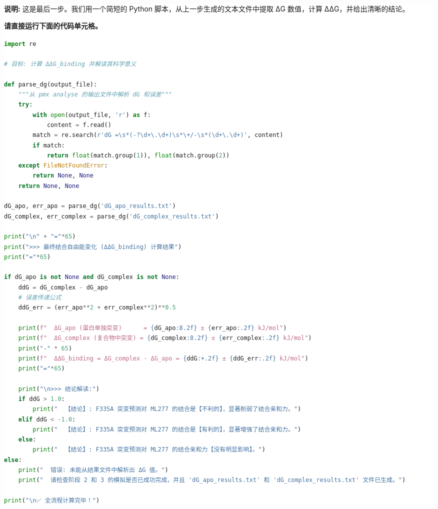 **说明:** 这是最后一步。我们用一个简短的 Python 脚本，从上一步生成的文本文件中提取 ΔG 数值，计算 ΔΔG，并给出清晰的结论。

**请直接运行下面的代码单元格。**

```python
import re

# 目标: 计算 ΔΔG_binding 并解读其科学意义

def parse_dg(output_file):
    """从 pmx analyse 的输出文件中解析 dG 和误差"""
    try:
        with open(output_file, 'r') as f:
            content = f.read()
        match = re.search(r'dG =\s*(-?\d+\.\d+)\s*\+/-\s*(\d+\.\d+)', content)
        if match:
            return float(match.group(1)), float(match.group(2))
    except FileNotFoundError:
        return None, None
    return None, None

dG_apo, err_apo = parse_dg('dG_apo_results.txt')
dG_complex, err_complex = parse_dg('dG_complex_results.txt')

print("\n" + "="*65)
print(">>> 最终结合自由能变化 (ΔΔG_binding) 计算结果")
print("="*65)

if dG_apo is not None and dG_complex is not None:
    ddG = dG_complex - dG_apo
    # 误差传递公式
    ddG_err = (err_apo**2 + err_complex**2)**0.5

    print(f"  ΔG_apo (蛋白单独突变)      = {dG_apo:8.2f} ± {err_apo:.2f} kJ/mol")
    print(f"  ΔG_complex (复合物中突变) = {dG_complex:8.2f} ± {err_complex:.2f} kJ/mol")
    print("-" * 65)
    print(f"  ΔΔG_binding = ΔG_complex - ΔG_apo = {ddG:+.2f} ± {ddG_err:.2f} kJ/mol")
    print("="*65)

    print("\n>>> 结论解读:")
    if ddG > 1.0:
        print("  【结论】: F335A 突变预测对 ML277 的结合是【不利的】，显著削弱了结合亲和力。")
    elif ddG < -1.0:
        print("  【结论】: F335A 突变预测对 ML277 的结合是【有利的】，显著增强了结合亲和力。")
    else:
        print("  【结论】: F335A 突变预测对 ML277 的结合亲和力【没有明显影响】。")
else:
    print("  错误: 未能从结果文件中解析出 ΔG 值。")
    print("  请检查阶段 2 和 3 的模拟是否已成功完成，并且 'dG_apo_results.txt' 和 'dG_complex_results.txt' 文件已生成。")

print("\n✅ 全流程计算完毕！")
```
